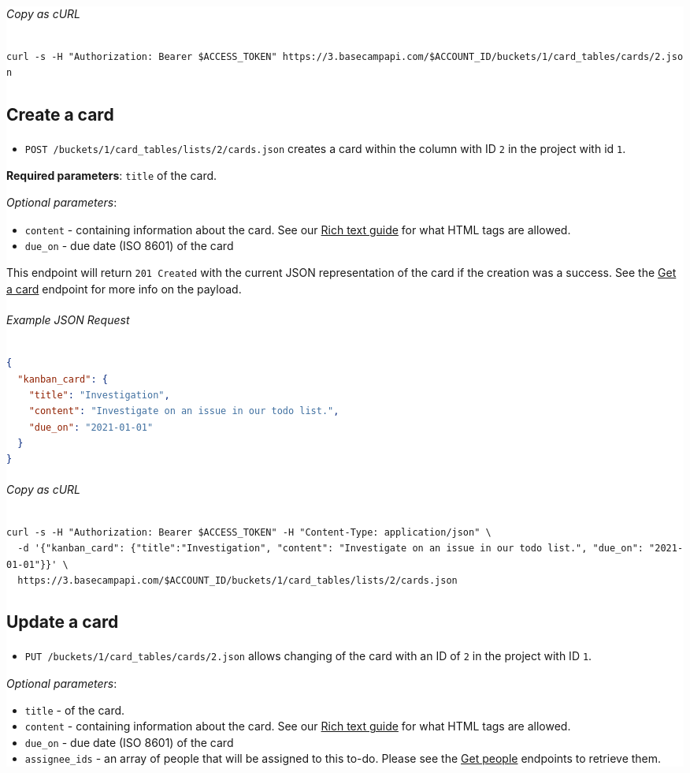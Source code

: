 ###### Copy as cURL

``` shell
curl -s -H "Authorization: Bearer $ACCESS_TOKEN" https://3.basecampapi.com/$ACCOUNT_ID/buckets/1/card_tables/cards/2.json
```

Create a card
-------------------------

* `POST /buckets/1/card_tables/lists/2/cards.json` creates a card within the column with ID `2` in the project with id `1`.

**Required parameters**: `title` of the card.

_Optional parameters_: 

* `content` - containing information about the card. See our [Rich text guide][rich] for what HTML tags are allowed.
* `due_on` - due date (ISO 8601) of the card

This endpoint will return `201 Created` with the current JSON representation of the card if the creation was a success. See the [Get a card](#get-a-card) endpoint for more info on the payload.

###### Example JSON Request

``` json
{
  "kanban_card": {
    "title": "Investigation",
    "content": "Investigate on an issue in our todo list.",
    "due_on": "2021-01-01"
  }
}
```

###### Copy as cURL

``` shell
curl -s -H "Authorization: Bearer $ACCESS_TOKEN" -H "Content-Type: application/json" \
  -d '{"kanban_card": {"title":"Investigation", "content": "Investigate on an issue in our todo list.", "due_on": "2021-01-01"}}' \
  https://3.basecampapi.com/$ACCOUNT_ID/buckets/1/card_tables/lists/2/cards.json
```

Update a card
-----------------------

* `PUT /buckets/1/card_tables/cards/2.json` allows changing of the card with an ID of `2` in the project with ID `1`.

_Optional parameters_: 

* `title` - of the card.
* `content` - containing information about the card. See our [Rich text guide][rich] for what HTML tags are allowed.
* `due_on` - due date (ISO 8601) of the card
* `assignee_ids` - an array of people that will be assigned to this to-do. Please see the [Get people][people] endpoints to retrieve them.


[pagination]: https://github.com/basecamp/bc3-api/blob/master/README.md#pagination
[rich]: https://github.com/basecamp/bc3-api/blob/master/sections/rich_text.md
[people]: https://github.com/basecamp/bc3-api/blob/master/sections/people.md#get-all-people